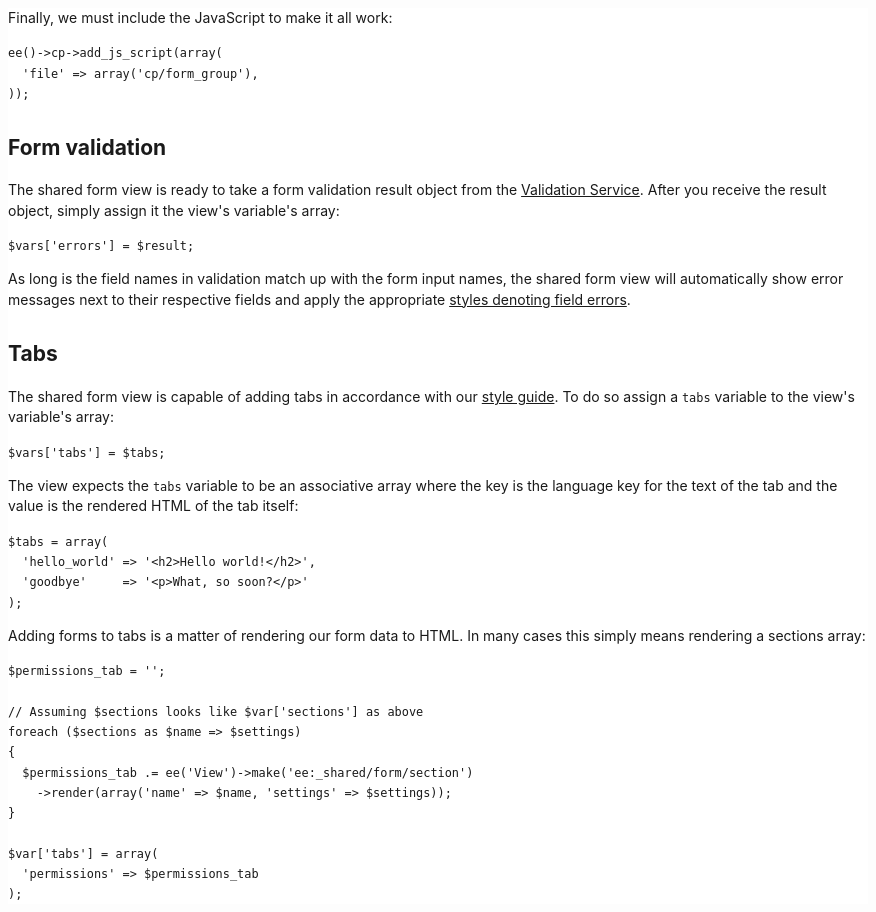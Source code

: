 Finally, we must include the JavaScript to make it all work:

    ee()->cp->add_js_script(array(
      'file' => array('cp/form_group'),
    ));

## Form validation

The shared form view is ready to take a form validation result object from the [Validation Service](development/services/validation.md). After you receive the result object, simply assign it the view's variable's array:

    $vars['errors'] = $result;

As long is the field names in validation match up with the form input names, the shared form view will automatically show error messages next to their respective fields and apply the appropriate [styles denoting field errors](https://ellislab.com/style-guide/c/forms#setting-field-errors).

## Tabs

The shared form view is capable of adding tabs in accordance with our [style guide](https://ellislab.com/style-guide/c/tabs). To do so assign a `tabs` variable to the view's variable's array:

    $vars['tabs'] = $tabs;

The view expects the `tabs` variable to be an associative array where the key is the language key for the text of the tab and the value is the rendered HTML of the tab itself:

    $tabs = array(
      'hello_world' => '<h2>Hello world!</h2>',
      'goodbye'     => '<p>What, so soon?</p>'
    );

Adding forms to tabs is a matter of rendering our form data to HTML. In many cases this simply means rendering a sections array:

    $permissions_tab = '';

    // Assuming $sections looks like $var['sections'] as above
    foreach ($sections as $name => $settings)
    {
      $permissions_tab .= ee('View')->make('ee:_shared/form/section')
        ->render(array('name' => $name, 'settings' => $settings));
    }

    $var['tabs'] = array(
      'permissions' => $permissions_tab
    );
